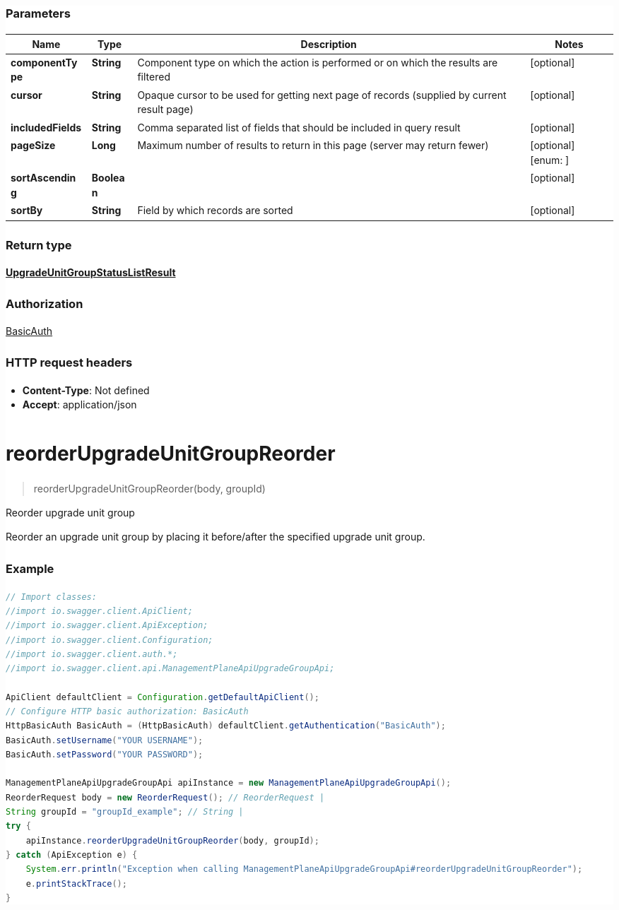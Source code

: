 ### Parameters

Name | Type | Description  | Notes
------------- | ------------- | ------------- | -------------
 **componentType** | **String**| Component type on which the action is performed or on which the results are filtered | [optional]
 **cursor** | **String**| Opaque cursor to be used for getting next page of records (supplied by current result page) | [optional]
 **includedFields** | **String**| Comma separated list of fields that should be included in query result | [optional]
 **pageSize** | **Long**| Maximum number of results to return in this page (server may return fewer) | [optional] [enum: ]
 **sortAscending** | **Boolean**|  | [optional]
 **sortBy** | **String**| Field by which records are sorted | [optional]

### Return type

[**UpgradeUnitGroupStatusListResult**](UpgradeUnitGroupStatusListResult.md)

### Authorization

[BasicAuth](../README.md#BasicAuth)

### HTTP request headers

 - **Content-Type**: Not defined
 - **Accept**: application/json

<a name="reorderUpgradeUnitGroupReorder"></a>
# **reorderUpgradeUnitGroupReorder**
> reorderUpgradeUnitGroupReorder(body, groupId)

Reorder upgrade unit group

Reorder an upgrade unit group by placing it before/after the specified upgrade unit group. 

### Example
```java
// Import classes:
//import io.swagger.client.ApiClient;
//import io.swagger.client.ApiException;
//import io.swagger.client.Configuration;
//import io.swagger.client.auth.*;
//import io.swagger.client.api.ManagementPlaneApiUpgradeGroupApi;

ApiClient defaultClient = Configuration.getDefaultApiClient();
// Configure HTTP basic authorization: BasicAuth
HttpBasicAuth BasicAuth = (HttpBasicAuth) defaultClient.getAuthentication("BasicAuth");
BasicAuth.setUsername("YOUR USERNAME");
BasicAuth.setPassword("YOUR PASSWORD");

ManagementPlaneApiUpgradeGroupApi apiInstance = new ManagementPlaneApiUpgradeGroupApi();
ReorderRequest body = new ReorderRequest(); // ReorderRequest | 
String groupId = "groupId_example"; // String | 
try {
    apiInstance.reorderUpgradeUnitGroupReorder(body, groupId);
} catch (ApiException e) {
    System.err.println("Exception when calling ManagementPlaneApiUpgradeGroupApi#reorderUpgradeUnitGroupReorder");
    e.printStackTrace();
}
```
